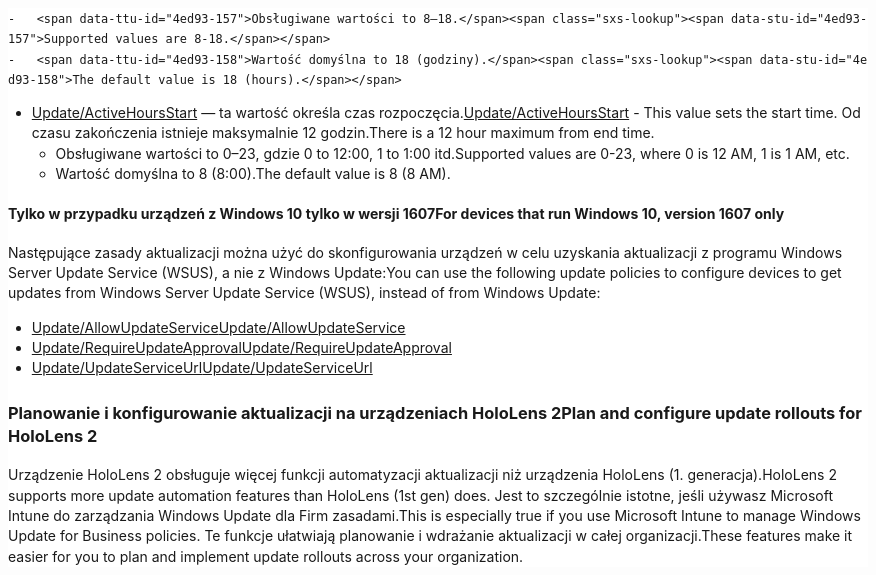     -   <span data-ttu-id="4ed93-157">Obsługiwane wartości to 8–18.</span><span class="sxs-lookup"><span data-stu-id="4ed93-157">Supported values are 8-18.</span></span>
    -   <span data-ttu-id="4ed93-158">Wartość domyślna to 18 (godziny).</span><span class="sxs-lookup"><span data-stu-id="4ed93-158">The default value is 18 (hours).</span></span>
-   <span data-ttu-id="4ed93-159">[Update/ActiveHoursStart](https://docs.microsoft.com/windows/client-management/mdm/policy-csp-update#update-activehoursstart) — ta wartość określa czas rozpoczęcia.</span><span class="sxs-lookup"><span data-stu-id="4ed93-159">[Update/ActiveHoursStart](https://docs.microsoft.com/windows/client-management/mdm/policy-csp-update#update-activehoursstart) - This value sets the start time.</span></span> <span data-ttu-id="4ed93-160">Od czasu zakończenia istnieje maksymalnie 12 godzin.</span><span class="sxs-lookup"><span data-stu-id="4ed93-160">There is a 12 hour maximum from end time.</span></span>
    -   <span data-ttu-id="4ed93-161">Obsługiwane wartości to 0–23, gdzie 0 to 12:00, 1 to 1:00 itd.</span><span class="sxs-lookup"><span data-stu-id="4ed93-161">Supported values are 0-23, where 0 is 12 AM, 1 is 1 AM, etc.</span></span>
    -   <span data-ttu-id="4ed93-162">Wartość domyślna to 8 (8:00).</span><span class="sxs-lookup"><span data-stu-id="4ed93-162">The default value is 8 (8 AM).</span></span>

#### <a name="for-devices-that-run-windows-10-version-1607-only"></a><span data-ttu-id="4ed93-163">Tylko w przypadku urządzeń z Windows 10 tylko w wersji 1607</span><span class="sxs-lookup"><span data-stu-id="4ed93-163">For devices that run Windows 10, version 1607 only</span></span>

<span data-ttu-id="4ed93-164">Następujące zasady aktualizacji można użyć do skonfigurowania urządzeń w celu uzyskania aktualizacji z programu Windows Server Update Service (WSUS), a nie z Windows Update:</span><span class="sxs-lookup"><span data-stu-id="4ed93-164">You can use the following update policies to configure devices to get updates from Windows Server Update Service (WSUS), instead of from Windows Update:</span></span>

- [<span data-ttu-id="4ed93-165">Update/AllowUpdateService</span><span class="sxs-lookup"><span data-stu-id="4ed93-165">Update/AllowUpdateService</span></span>](https://docs.microsoft.com/windows/client-management/mdm/policy-csp-update#update-allowupdateservice)
- [<span data-ttu-id="4ed93-166">Update/RequireUpdateApproval</span><span class="sxs-lookup"><span data-stu-id="4ed93-166">Update/RequireUpdateApproval</span></span>](https://docs.microsoft.com/windows/client-management/mdm/policy-csp-update#update-requireupdateapproval)
- [<span data-ttu-id="4ed93-167">Update/UpdateServiceUrl</span><span class="sxs-lookup"><span data-stu-id="4ed93-167">Update/UpdateServiceUrl</span></span>](https://docs.microsoft.com/windows/client-management/mdm/policy-csp-update#update-updateserviceurl)

### <a name="plan-and-configure-update-rollouts-for-hololens-2"></a><span data-ttu-id="4ed93-168">Planowanie i konfigurowanie aktualizacji na urządzeniach HoloLens 2</span><span class="sxs-lookup"><span data-stu-id="4ed93-168">Plan and configure update rollouts for HoloLens 2</span></span>

<span data-ttu-id="4ed93-169">Urządzenie HoloLens 2 obsługuje więcej funkcji automatyzacji aktualizacji niż urządzenia HoloLens (1. generacja).</span><span class="sxs-lookup"><span data-stu-id="4ed93-169">HoloLens 2 supports more update automation features than HoloLens (1st gen) does.</span></span> <span data-ttu-id="4ed93-170">Jest to szczególnie istotne, jeśli używasz Microsoft Intune do zarządzania Windows Update dla Firm zasadami.</span><span class="sxs-lookup"><span data-stu-id="4ed93-170">This is especially true if you use Microsoft Intune to manage Windows Update for Business policies.</span></span> <span data-ttu-id="4ed93-171">Te funkcje ułatwiają planowanie i wdrażanie aktualizacji w całej organizacji.</span><span class="sxs-lookup"><span data-stu-id="4ed93-171">These features make it easier for you to plan and implement update rollouts across your organization.</span></span>
